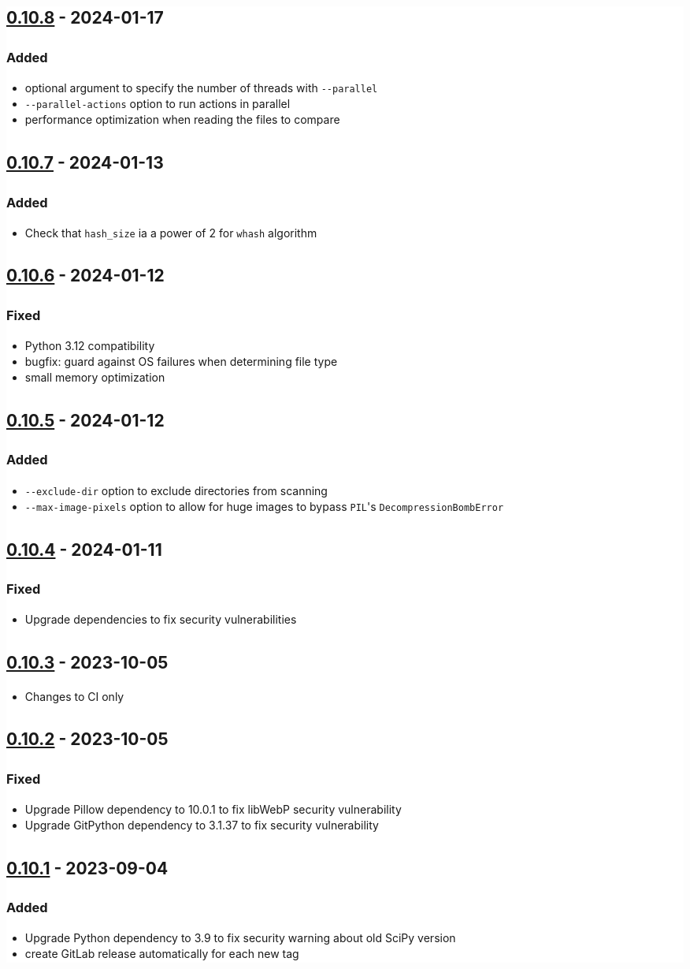 ## [0.10.8] - 2024-01-17

### Added
- optional argument to specify the number of threads with `--parallel`
- `--parallel-actions` option to run actions in parallel
- performance optimization when reading the files to compare

## [0.10.7] - 2024-01-13

### Added
- Check that `hash_size` ia a power of 2 for `whash` algorithm

## [0.10.6] - 2024-01-12

### Fixed
- Python 3.12 compatibility
- bugfix: guard against OS failures when determining file type
- small memory optimization

## [0.10.5] - 2024-01-12

### Added
- `--exclude-dir` option to exclude directories from scanning
- `--max-image-pixels` option to allow for huge images to bypass `PIL`'s `DecompressionBombError`

## [0.10.4] - 2024-01-11

### Fixed
- Upgrade dependencies to fix security vulnerabilities

## [0.10.3] - 2023-10-05
- Changes to CI only

## [0.10.2] - 2023-10-05

### Fixed
- Upgrade Pillow dependency to 10.0.1 to fix libWebP security vulnerability
- Upgrade GitPython dependency to 3.1.37 to fix security vulnerability

## [0.10.1] - 2023-09-04

### Added
- Upgrade Python dependency to 3.9 to fix security warning about old SciPy version
- create GitLab release automatically for each new tag


[0.11.5]: https://gitlab.com/duplicateimages/DuplicateImages/-/compare/0.11.4...0.11.5
[0.11.4]: https://gitlab.com/duplicateimages/DuplicateImages/-/compare/0.11.3...0.11.4
[0.11.3]: https://gitlab.com/duplicateimages/DuplicateImages/-/compare/0.11.2...0.11.3
[0.11.2]: https://gitlab.com/duplicateimages/DuplicateImages/-/compare/0.11.1...0.11.2
[0.11.1]: https://gitlab.com/duplicateimages/DuplicateImages/-/compare/0.11.0...0.11.1
[0.11.0]: https://gitlab.com/duplicateimages/DuplicateImages/-/compare/0.10.9...0.11.0
[0.10.9]: https://gitlab.com/duplicateimages/DuplicateImages/-/compare/0.10.8...0.10.9
[0.10.8]: https://gitlab.com/duplicateimages/DuplicateImages/-/compare/0.10.7...0.10.8
[0.10.7]: https://gitlab.com/duplicateimages/DuplicateImages/-/compare/0.10.6...0.10.7
[0.10.6]: https://gitlab.com/duplicateimages/DuplicateImages/-/compare/0.10.5...0.10.6
[0.10.5]: https://gitlab.com/duplicateimages/DuplicateImages/-/compare/0.10.4...0.10.5
[0.10.4]: https://gitlab.com/duplicateimages/DuplicateImages/-/compare/0.10.3...0.10.4
[0.10.3]: https://gitlab.com/duplicateimages/DuplicateImages/-/compare/0.10.2...0.10.3
[0.10.2]: https://gitlab.com/duplicateimages/DuplicateImages/-/compare/0.10.1...0.10.2
[0.10.1]: https://gitlab.com/duplicateimages/DuplicateImages/-/compare/0.10.0...0.10.1
[0.10.0]: https://gitlab.com/duplicateimages/DuplicateImages/-/compare/0.9.2...0.10.0
[0.9.2]: https://gitlab.com/duplicateimages/DuplicateImages/-/compare/0.9.1...0.9.2
[0.9.1]: https://gitlab.com/duplicateimages/DuplicateImages/-/compare/0.9.0...0.9.1
[0.9.0]: https://gitlab.com/duplicateimages/DuplicateImages/-/compare/0.8.9...0.9.0
[0.8.9]: https://gitlab.com/duplicateimages/DuplicateImages/-/compare/0.8.8...0.8.9
[0.8.8]: https://gitlab.com/duplicateimages/DuplicateImages/-/compare/0.8.7...0.8.8
[0.8.7]: https://gitlab.com/duplicateimages/DuplicateImages/-/compare/0.8.6...0.8.7
[0.8.6]: https://gitlab.com/duplicateimages/DuplicateImages/-/compare/0.8.5...0.8.6
[0.8.5]: https://gitlab.com/duplicateimages/DuplicateImages/-/compare/0.8.4...0.8.5
[0.8.4]: https://gitlab.com/duplicateimages/DuplicateImages/-/compare/0.8.3...0.8.4
[0.8.3]: https://gitlab.com/duplicateimages/DuplicateImages/-/compare/0.8.2...0.8.3
[0.8.2]: https://gitlab.com/duplicateimages/DuplicateImages/-/compare/0.8.1...0.8.2
[0.8.1]: https://gitlab.com/duplicateimages/DuplicateImages/-/compare/0.8.0...0.8.1
[0.8.0]: https://gitlab.com/duplicateimages/DuplicateImages/-/compare/0.7.4...0.8.0
[0.7.4]: https://gitlab.com/duplicateimages/DuplicateImages/-/compare/0.7.3...0.7.4
[0.7.3]: https://gitlab.com/duplicateimages/DuplicateImages/-/compare/0.7.1...0.7.3
[0.7.1]: https://gitlab.com/duplicateimages/DuplicateImages/-/compare/0.6.5...0.7.1
[0.6.5]: https://gitlab.com/duplicateimages/DuplicateImages/-/compare/0.6.4...0.6.5
[0.6.4]: https://gitlab.com/duplicateimages/DuplicateImages/-/compare/0.6.2...0.6.4
[0.6.2]: https://gitlab.com/duplicateimages/DuplicateImages/-/compare/0.6.1...0.6.2
[0.6.1]: https://gitlab.com/duplicateimages/DuplicateImages/-/compare/0.6.0...0.6.1
[0.6.0]: https://gitlab.com/duplicateimages/DuplicateImages/-/compare/0.5.3...0.6.0
[0.5.3]: https://gitlab.com/duplicateimages/DuplicateImages/-/compare/0.5.2...0.5.3
[0.5.2]: https://gitlab.com/duplicateimages/DuplicateImages/-/compare/0.5.1...0.5.2
[0.5.1]: https://gitlab.com/duplicateimages/DuplicateImages/-/compare/0.5.0...0.5.1
[0.5.0]: https://gitlab.com/duplicateimages/DuplicateImages/-/compare/0.4.1...0.5.0
[0.4.1]: https://gitlab.com/duplicateimages/DuplicateImages/-/compare/0.4.0...0.4.1
[0.4.0]: https://gitlab.com/duplicateimages/DuplicateImages/-/compare/0.3.6...0.4.0
[0.3.6]: https://gitlab.com/duplicateimages/DuplicateImages/-/compare/0.3.5...0.3.6
[0.3.5]: https://gitlab.com/duplicateimages/DuplicateImages/-/compare/0.3.4...0.3.6
[0.3.4]: https://gitlab.com/duplicateimages/DuplicateImages/-/compare/0.3.2...0.3.4
[0.3.2]: https://gitlab.com/duplicateimages/DuplicateImages/-/compare/0.3.1...0.3.2
[0.3.1]: https://gitlab.com/duplicateimages/DuplicateImages/-/compare/0.3.0...0.3.1
[0.3.0]: https://gitlab.com/duplicateimages/DuplicateImages/-/compare/0.2.1...0.3.0
[0.2.1]: https://gitlab.com/duplicateimages/DuplicateImages/-/compare/0.2.0...0.2.1
[0.2.0]: https://gitlab.com/duplicateimages/DuplicateImages/-/tags/0.2.0